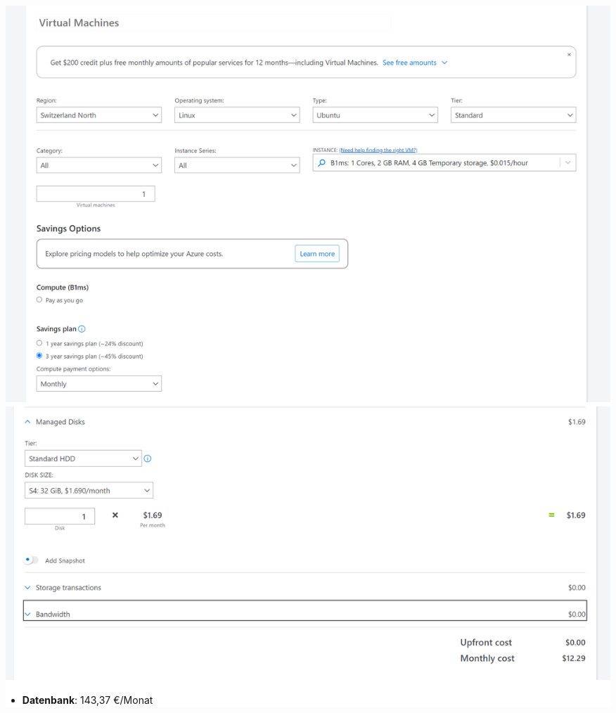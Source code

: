 ![Webserver_1](Kostenberechnung_Webserver_Azure_1.png)
![Webserver_2](Kostenberechnung_Webserver_Azure_2.png)
- **Datenbank**: 143,37 €/Monat